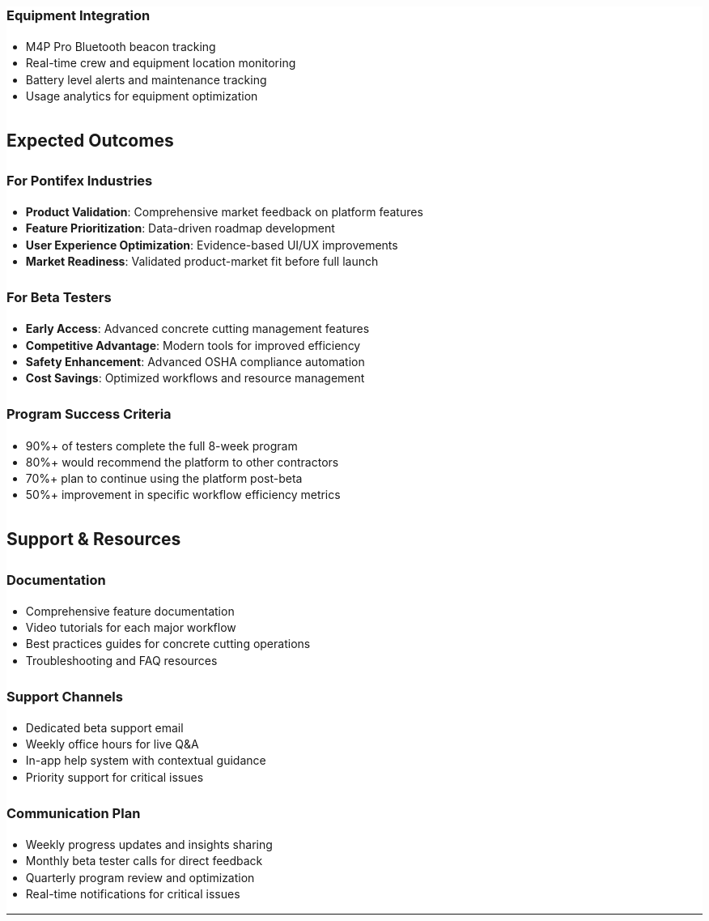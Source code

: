### Equipment Integration
- M4P Pro Bluetooth beacon tracking
- Real-time crew and equipment location monitoring
- Battery level alerts and maintenance tracking
- Usage analytics for equipment optimization

## Expected Outcomes

### For Pontifex Industries
- **Product Validation**: Comprehensive market feedback on platform features
- **Feature Prioritization**: Data-driven roadmap development
- **User Experience Optimization**: Evidence-based UI/UX improvements
- **Market Readiness**: Validated product-market fit before full launch

### For Beta Testers
- **Early Access**: Advanced concrete cutting management features
- **Competitive Advantage**: Modern tools for improved efficiency
- **Safety Enhancement**: Advanced OSHA compliance automation
- **Cost Savings**: Optimized workflows and resource management

### Program Success Criteria
- 90%+ of testers complete the full 8-week program
- 80%+ would recommend the platform to other contractors
- 70%+ plan to continue using the platform post-beta
- 50%+ improvement in specific workflow efficiency metrics

## Support & Resources

### Documentation
- Comprehensive feature documentation
- Video tutorials for each major workflow
- Best practices guides for concrete cutting operations
- Troubleshooting and FAQ resources

### Support Channels
- Dedicated beta support email
- Weekly office hours for live Q&A
- In-app help system with contextual guidance
- Priority support for critical issues

### Communication Plan
- Weekly progress updates and insights sharing
- Monthly beta tester calls for direct feedback
- Quarterly program review and optimization
- Real-time notifications for critical issues

---
